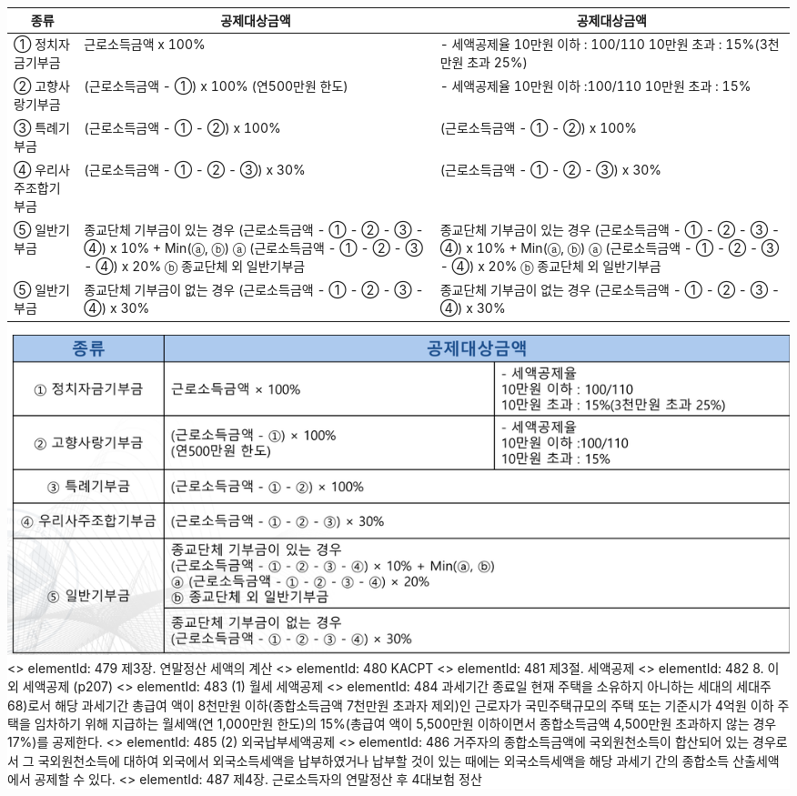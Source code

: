 | 종류 | 공제대상금액 | 공제대상금액 |
| --- | --- | --- |
| ① 정치자금기부금 | 근로소득금액 x 100% | - 세액공제율 10만원 이하 : 100/110 10만원 초과 : 15%(3천만원 초과 25%) |
| ② 고향사랑기부금 | (근로소득금액 - ①) x 100% (연500만원 한도) | - 세액공제율 10만원 이하 :100/110 10만원 초과 : 15% |
| ③ 특례기부금 | (근로소득금액 - ① - ②) x 100% | (근로소득금액 - ① - ②) x 100% |
| ④ 우리사주조합기부금 | (근로소득금액 - ① - ② - ③) x 30% | (근로소득금액 - ① - ② - ③) x 30% |
| ⑤ 일반기부금 | 종교단체 기부금이 있는 경우 (근로소득금액 - ① - ② - ③ - ④) x 10% + Min(ⓐ, ⓑ) ⓐ (근로소득금액 - ① - ② - ③ - ④) x 20% ⓑ 종교단체 외 일반기부금 | 종교단체 기부금이 있는 경우 (근로소득금액 - ① - ② - ③ - ④) x 10% + Min(ⓐ, ⓑ) ⓐ (근로소득금액 - ① - ② - ③ - ④) x 20% ⓑ 종교단체 외 일반기부금 |
| ⑤ 일반기부금 | 종교단체 기부금이 없는 경우 (근로소득금액 - ① - ② - ③ - ④) x 30% | 종교단체 기부금이 없는 경우 (근로소득금액 - ① - ② - ③ - ④) x 30% |
![id_478](./Items/478_page_70_table_1.png)
<<BLOCKEND>>
elementId: 479
제3장. 연말정산 세액의 계산
<<BLOCKEND>>
elementId: 480
KACPT
<<BLOCKEND>>
elementId: 481
제3절. 세액공제
<<BLOCKEND>>
elementId: 482
8. 이외 세액공제 (p207)
<<BLOCKEND>>
elementId: 483
(1) 월세 세액공제
<<BLOCKEND>>
elementId: 484
과세기간 종료일 현재 주택을 소유하지 아니하는 세대의 세대주68)로서 해당 과세기간 총급여
액이 8천만원 이하(종합소득금액 7천만원 초과자 제외)인 근로자가 국민주택규모의 주택 또는
기준시가 4억원 이하 주택을 임차하기 위해 지급하는 월세액(연 1,000만원 한도)의 15%(총급여
액이 5,500만원 이하이면서 종합소득금액 4,500만원 초과하지 않는 경우 17%)를 공제한다.
<<BLOCKEND>>
elementId: 485
(2) 외국납부세액공제
<<BLOCKEND>>
elementId: 486
거주자의 종합소득금액에 국외원천소득이 합산되어 있는 경우로서 그 국외원천소득에 대하여
외국에서 외국소득세액을 납부하였거나 납부할 것이 있는 때에는 외국소득세액을 해당 과세기
간의 종합소득 산출세액에서 공제할 수 있다.
<<BLOCKEND>>
elementId: 487
제4장. 근로소득자의 연말정산 후 4대보험 정산